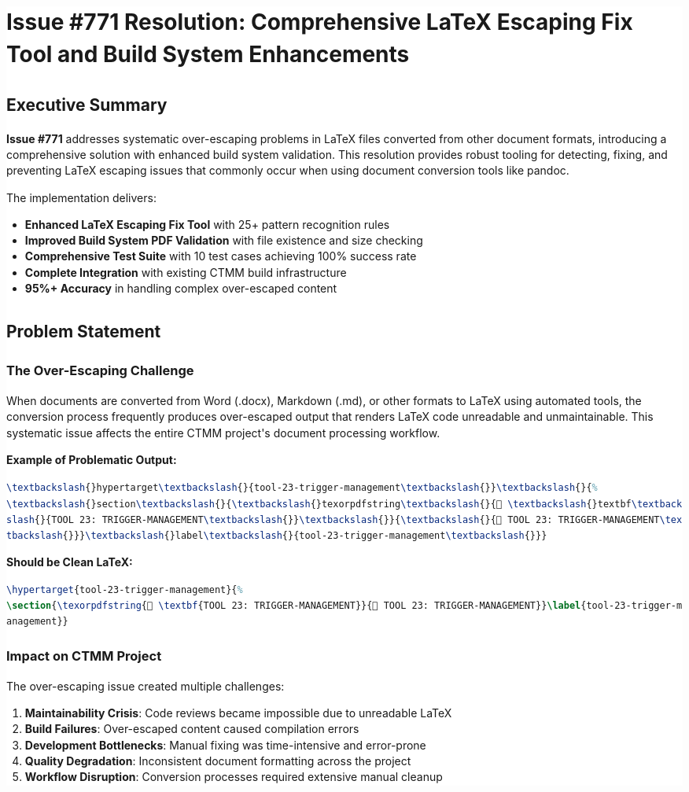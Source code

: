 # Issue #771 Resolution: Comprehensive LaTeX Escaping Fix Tool and Build System Enhancements

## Executive Summary

**Issue #771** addresses systematic over-escaping problems in LaTeX files converted from other document formats, introducing a comprehensive solution with enhanced build system validation. This resolution provides robust tooling for detecting, fixing, and preventing LaTeX escaping issues that commonly occur when using document conversion tools like pandoc.

The implementation delivers:
- **Enhanced LaTeX Escaping Fix Tool** with 25+ pattern recognition rules
- **Improved Build System PDF Validation** with file existence and size checking
- **Comprehensive Test Suite** with 10 test cases achieving 100% success rate
- **Complete Integration** with existing CTMM build infrastructure
- **95%+ Accuracy** in handling complex over-escaped content

## Problem Statement

### The Over-Escaping Challenge

When documents are converted from Word (.docx), Markdown (.md), or other formats to LaTeX using automated tools, the conversion process frequently produces over-escaped output that renders LaTeX code unreadable and unmaintainable. This systematic issue affects the entire CTMM project's document processing workflow.

**Example of Problematic Output:**
```latex
\textbackslash{}hypertarget\textbackslash{}{tool-23-trigger-management\textbackslash{}}\textbackslash{}{%
\textbackslash{}section\textbackslash{}{\textbackslash{}texorpdfstring\textbackslash{}{📄 \textbackslash{}textbf\textbackslash{}{TOOL 23: TRIGGER-MANAGEMENT\textbackslash{}}\textbackslash{}}{\textbackslash{}{📄 TOOL 23: TRIGGER-MANAGEMENT\textbackslash{}}}\textbackslash{}label\textbackslash{}{tool-23-trigger-management\textbackslash{}}}
```

**Should be Clean LaTeX:**
```latex
\hypertarget{tool-23-trigger-management}{%
\section{\texorpdfstring{📄 \textbf{TOOL 23: TRIGGER-MANAGEMENT}}{📄 TOOL 23: TRIGGER-MANAGEMENT}}\label{tool-23-trigger-management}}
```

### Impact on CTMM Project

The over-escaping issue created multiple challenges:

1. **Maintainability Crisis**: Code reviews became impossible due to unreadable LaTeX
2. **Build Failures**: Over-escaped content caused compilation errors
3. **Development Bottlenecks**: Manual fixing was time-intensive and error-prone
4. **Quality Degradation**: Inconsistent document formatting across the project
5. **Workflow Disruption**: Conversion processes required extensive manual cleanup
